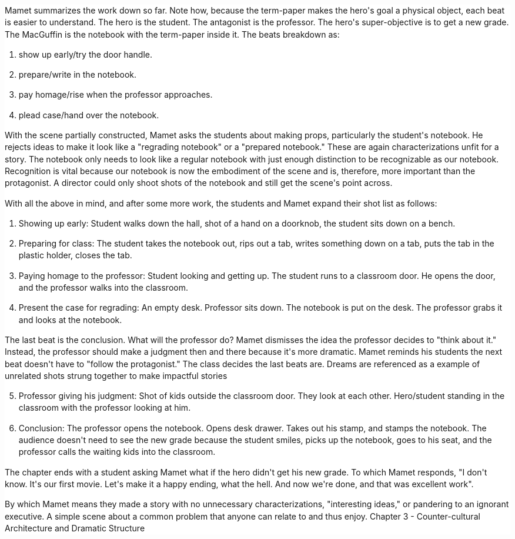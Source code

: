 Mamet summarizes the work down so far. Note how, because the term-paper makes the hero's goal a physical object, each beat is easier to understand. The hero is the student. The antagonist is the professor. The hero's super-objective is to get a new grade. The MacGuffin is the notebook with the term-paper inside it. The beats breakdown as:

1. show up early/try the door handle.

2. prepare/write in the notebook.

3. pay homage/rise when the professor approaches.

4. plead case/hand over the notebook.

With the scene partially constructed, Mamet asks the students about making props, particularly the student's notebook. He rejects ideas to make it look like a "regrading notebook" or a "prepared notebook." These are again characterizations unfit for a story. The notebook only needs to look like a regular notebook with just enough distinction to be recognizable as our notebook. Recognition is vital because our notebook is now the embodiment of the scene and is, therefore, more important than the protagonist. A director could only shoot shots of the notebook and still get the scene's point across.

With all the above in mind, and after some more work, the students and Mamet expand their shot list as follows:

1. Showing up early: Student walks down the hall, shot of a hand on a doorknob, the student sits down on a bench.

2. Preparing for class: The student takes the notebook out, rips out a tab, writes something down on a tab, puts the tab in the plastic holder, closes the tab.

3. Paying homage to the professor: Student looking and getting up. The student runs to a classroom door. He opens the door, and the professor walks into the classroom.

4. Present the case for regrading: An empty desk. Professor sits down. The notebook is put on the desk. The professor grabs it and looks at the notebook.

The last beat is the conclusion. What will the professor do? Mamet dismisses the idea the professor decides to "think about it." Instead, the professor should make a judgment then and there because it's more dramatic. Mamet reminds his students the next beat doesn't have to "follow the protagonist." The class decides the last beats are.
Dreams are referenced as a example of unrelated shots strung together to make impactful stories

5. Professor giving his judgment: Shot of kids outside the classroom door. They look at each other. Hero/student standing in the classroom with the professor looking at him.

6. Conclusion: The professor opens the notebook. Opens desk drawer. Takes out his stamp, and stamps the notebook. The audience doesn't need to see the new grade because the student smiles, picks up the notebook, goes to his seat, and the professor calls the waiting kids into the classroom.

The chapter ends with a student asking Mamet what if the hero didn't get his new grade. To which Mamet responds, "I don't know. It's our first movie. Let's make it a happy ending, what the hell. And now we're done, and that was excellent work".

By which Mamet means they made a story with no unnecessary characterizations, "interesting ideas," or pandering to an ignorant executive. A simple scene about a common problem that anyone can relate to and thus enjoy.
Chapter 3 - Counter-cultural Architecture and Dramatic Structure
